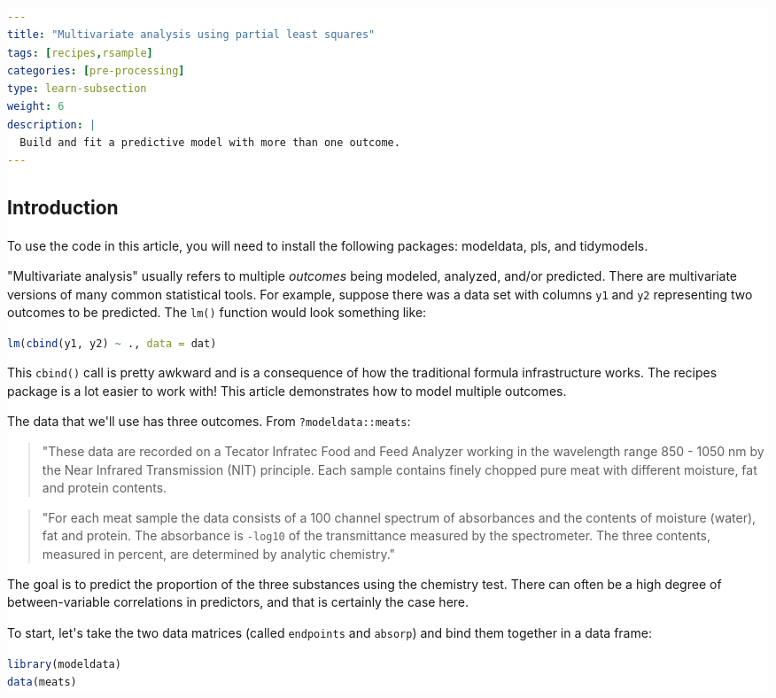 ```yaml
---
title: "Multivariate analysis using partial least squares"
tags: [recipes,rsample]
categories: [pre-processing]
type: learn-subsection
weight: 6
description: | 
  Build and fit a predictive model with more than one outcome.
---
```







## Introduction

To use the code in this article, you will need to install the following packages: modeldata, pls, and tidymodels.

"Multivariate analysis" usually refers to multiple _outcomes_ being modeled, analyzed, and/or predicted. There are multivariate versions of many common statistical tools. For example, suppose there was a data set with columns `y1` and `y2` representing two outcomes to be predicted. The `lm()` function would look something like:


```r
lm(cbind(y1, y2) ~ ., data = dat)
```

This `cbind()` call is pretty awkward and is a consequence of how the traditional formula infrastructure works. The recipes package is a lot easier to work with! This article demonstrates how to model multiple outcomes.   

The data that we'll use has three outcomes. From `?modeldata::meats`:

> "These data are recorded on a Tecator Infratec Food and Feed Analyzer working in the wavelength range 850 - 1050 nm by the Near Infrared Transmission (NIT) principle. Each sample contains finely chopped pure meat with different moisture, fat and protein contents.

> "For each meat sample the data consists of a 100 channel spectrum of absorbances and the contents of moisture (water), fat and protein. The absorbance is `-log10` of the transmittance measured by the spectrometer. The three contents, measured in percent, are determined by analytic chemistry."

The goal is to predict the proportion of the three substances using the chemistry test. There can often be a high degree of between-variable correlations in predictors, and that is certainly the case here. 

To start, let's take the two data matrices (called `endpoints` and `absorp`) and bind them together in a data frame:


```r
library(modeldata)
data(meats)
```
